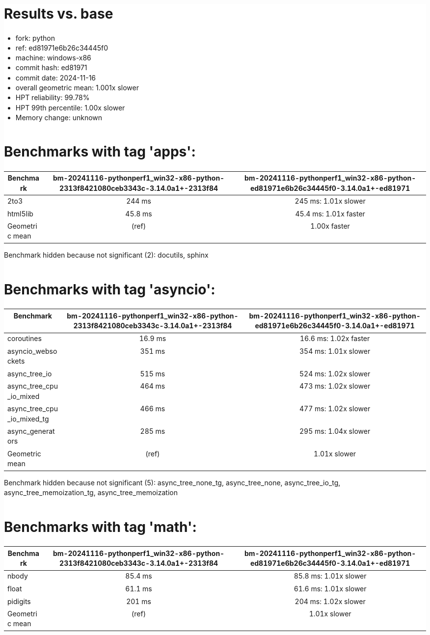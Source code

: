 # Results vs. base

- fork: python
- ref: ed81971e6b26c34445f0
- machine: windows-x86
- commit hash: ed81971
- commit date: 2024-11-16
- overall geometric mean: 1.001x slower
- HPT reliability: 99.78%
- HPT 99th percentile: 1.00x slower
- Memory change: unknown

Benchmarks with tag 'apps':
===========================

| Benchmark      | bm-20241116-pythonperf1_win32-x86-python-2313f8421080ceb3343c-3.14.0a1+-2313f84 | bm-20241116-pythonperf1_win32-x86-python-ed81971e6b26c34445f0-3.14.0a1+-ed81971 |
|----------------|:-------------------------------------------------------------------------------:|:-------------------------------------------------------------------------------:|
| 2to3           | 244 ms                                                                          | 245 ms: 1.01x slower                                                            |
| html5lib       | 45.8 ms                                                                         | 45.4 ms: 1.01x faster                                                           |
| Geometric mean | (ref)                                                                           | 1.00x faster                                                                    |

Benchmark hidden because not significant (2): docutils, sphinx

Benchmarks with tag 'asyncio':
==============================

| Benchmark                  | bm-20241116-pythonperf1_win32-x86-python-2313f8421080ceb3343c-3.14.0a1+-2313f84 | bm-20241116-pythonperf1_win32-x86-python-ed81971e6b26c34445f0-3.14.0a1+-ed81971 |
|----------------------------|:-------------------------------------------------------------------------------:|:-------------------------------------------------------------------------------:|
| coroutines                 | 16.9 ms                                                                         | 16.6 ms: 1.02x faster                                                           |
| asyncio_websockets         | 351 ms                                                                          | 354 ms: 1.01x slower                                                            |
| async_tree_io              | 515 ms                                                                          | 524 ms: 1.02x slower                                                            |
| async_tree_cpu_io_mixed    | 464 ms                                                                          | 473 ms: 1.02x slower                                                            |
| async_tree_cpu_io_mixed_tg | 466 ms                                                                          | 477 ms: 1.02x slower                                                            |
| async_generators           | 285 ms                                                                          | 295 ms: 1.04x slower                                                            |
| Geometric mean             | (ref)                                                                           | 1.01x slower                                                                    |

Benchmark hidden because not significant (5): async_tree_none_tg, async_tree_none, async_tree_io_tg, async_tree_memoization_tg, async_tree_memoization

Benchmarks with tag 'math':
===========================

| Benchmark      | bm-20241116-pythonperf1_win32-x86-python-2313f8421080ceb3343c-3.14.0a1+-2313f84 | bm-20241116-pythonperf1_win32-x86-python-ed81971e6b26c34445f0-3.14.0a1+-ed81971 |
|----------------|:-------------------------------------------------------------------------------:|:-------------------------------------------------------------------------------:|
| nbody          | 85.4 ms                                                                         | 85.8 ms: 1.01x slower                                                           |
| float          | 61.1 ms                                                                         | 61.6 ms: 1.01x slower                                                           |
| pidigits       | 201 ms                                                                          | 204 ms: 1.02x slower                                                            |
| Geometric mean | (ref)                                                                           | 1.01x slower                                                                    |
